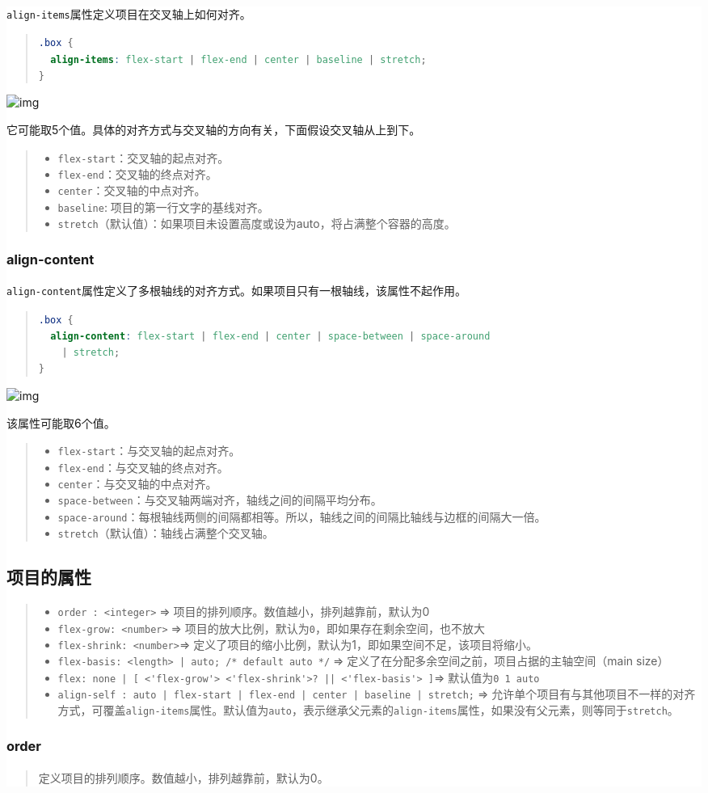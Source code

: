 `align-items`属性定义项目在交叉轴上如何对齐。

> ```css
> .box {
>   align-items: flex-start | flex-end | center | baseline | stretch;
> }
> ```

![img](http://www.ruanyifeng.com/blogimg/asset/2015/bg2015071011.png)

它可能取5个值。具体的对齐方式与交叉轴的方向有关，下面假设交叉轴从上到下。

> - `flex-start`：交叉轴的起点对齐。
> - `flex-end`：交叉轴的终点对齐。
> - `center`：交叉轴的中点对齐。
> - `baseline`: 项目的第一行文字的基线对齐。
> - `stretch`（默认值）：如果项目未设置高度或设为auto，将占满整个容器的高度。

### align-content

`align-content`属性定义了多根轴线的对齐方式。如果项目只有一根轴线，该属性不起作用。

> ```css
> .box {
>   align-content: flex-start | flex-end | center | space-between | space-around
>     | stretch;
> }
> ```

![img](http://www.ruanyifeng.com/blogimg/asset/2015/bg2015071012.png)

该属性可能取6个值。

> - `flex-start`：与交叉轴的起点对齐。
> - `flex-end`：与交叉轴的终点对齐。
> - `center`：与交叉轴的中点对齐。
> - `space-between`：与交叉轴两端对齐，轴线之间的间隔平均分布。
> - `space-around`：每根轴线两侧的间隔都相等。所以，轴线之间的间隔比轴线与边框的间隔大一倍。
> - `stretch`（默认值）：轴线占满整个交叉轴。

## 项目的属性

> - `order : <integer>` => 项目的排列顺序。数值越小，排列越靠前，默认为0
> - `flex-grow: <number>` => 项目的放大比例，默认为`0`，即如果存在剩余空间，也不放大
> - `flex-shrink: <number>`=> 定义了项目的缩小比例，默认为1，即如果空间不足，该项目将缩小。
> - `flex-basis: <length> | auto; /* default auto */` => 定义了在分配多余空间之前，项目占据的主轴空间（main size）
> - `flex: none | [ <'flex-grow'> <'flex-shrink'>? || <'flex-basis'> ]`=> 默认值为`0 1 auto`
> - `align-self : auto | flex-start | flex-end | center | baseline | stretch;` => 允许单个项目有与其他项目不一样的对齐方式，可覆盖`align-items`属性。默认值为`auto`，表示继承父元素的`align-items`属性，如果没有父元素，则等同于`stretch`。

### order

> 定义项目的排列顺序。数值越小，排列越靠前，默认为0。
